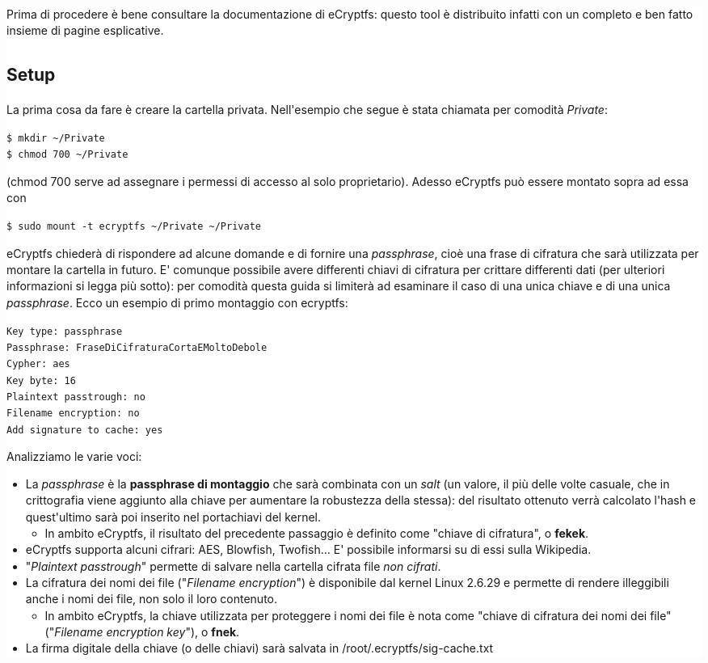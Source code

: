 Prima di procedere è bene consultare la documentazione di eCryptfs: questo tool è distribuito infatti con un completo e ben fatto insieme di pagine esplicative.

## Setup

La prima cosa da fare è creare la cartella privata. Nell'esempio che segue è stata chiamata per comodità _Private_:

```
$ mkdir ~/Private
$ chmod 700 ~/Private

```

(chmod 700 serve ad assegnare i permessi di accesso al solo proprietario). Adesso eCryptfs può essere montato sopra ad essa con

```
$ sudo mount -t ecryptfs ~/Private ~/Private

```

eCryptfs chiederà di rispondere ad alcune domande e di fornire una _passphrase_, cioè una frase di cifratura che sarà utilizzata per montare la cartella in futuro. E' comunque possibile avere differenti chiavi di cifratura per crittare differenti dati (per ulteriori informazioni si legga più sotto): per comodità questa guida si limiterà ad esaminare il caso di una unica chiave e di una unica _passphrase_. Ecco un esempio di primo montaggio con ecryptfs:

```
Key type: passphrase
Passphrase: FraseDiCifraturaCortaEMoltoDebole
Cypher: aes
Key byte: 16
Plaintext passtrough: no
Filename encryption: no
Add signature to cache: yes 

```

Analizziamo le varie voci:

*   La _passphrase_ è la **passphrase di montaggio** che sarà combinata con un _salt_ (un valore, il più delle volte casuale, che in crittografia viene aggiunto alla chiave per aumentare la robustezza della stessa): del risultato ottenuto verrà calcolato l'hash e quest'ultimo sarà poi inserito nel portachiavi del kernel.
    *   In ambito eCryptfs, il risultato del precedente passaggio è definito come "chiave di cifratura", o **fekek**.
*   eCryptfs supporta alcuni cifrari: AES, Blowfish, Twofish... E' possibile informarsi su di essi sulla Wikipedia.
*   "_Plaintext passtrough_" permette di salvare nella cartella cifrata file _non cifrati_.
*   La cifratura dei nomi dei file ("_Filename encryption_") è disponibile dal kernel Linux 2.6.29 e permette di rendere illeggibili anche i nomi dei file, non solo il loro contenuto.
    *   In ambito eCryptfs, la chiave utilizzata per proteggere i nomi dei file è nota come "chiave di cifratura dei nomi dei file" ("_Filename encryption key_"), o **fnek**.
*   La firma digitale della chiave (o delle chiavi) sarà salvata in /root/.ecryptfs/sig-cache.txt
